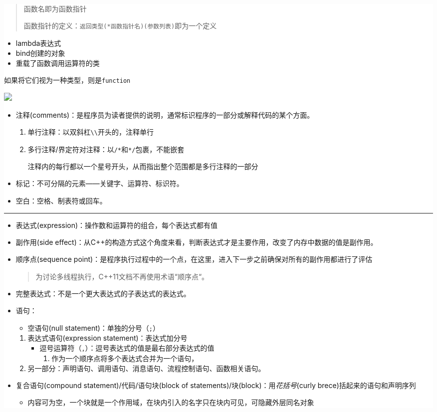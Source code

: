   > 函数名即为函数指针
  >
  > 函数指针的定义：`返回类型(*函数指针名)(参数列表)`即为一个定义

  + lambda表达式
  + bind创建的对象
  + 重载了函数调用运算符的类

  如果将它们视为一种类型，则是`function`

  ![](https://cdn.jsdelivr.net/gh/zweix123/CS-notes@master/resource/Programing-Language/C++/function.png)


+ 注释(comments)：是程序员为读者提供的说明，通常标识程序的一部分或解释代码的某个方面。

  1. 单行注释：以双斜杠`\\`开头的，注释单行
  2. 多行注释/界定符对注释：以`/*`和`*/`包裹，不能嵌套

     注释内的每行都以一个星号开头，从而指出整个范围都是多行注释的一部分

+ 标记：不可分隔的元素——关键字、运算符、标识符。

+ 空白：空格、制表符或回车。

-----

+ 表达式(expression)：操作数和运算符的组合，每个表达式都有值

+ 副作用(side effect)：从C++的构造方式这个角度来看，判断表达式才是主要作用，改变了内存中数据的值是副作用。

+ 顺序点(sequence point)：是程序执行过程中的一个点，在这里，进入下一步之前确保对所有的副作用都进行了评估

  > 为讨论多线程执行，C++11文档不再使用术语“顺序点“。

+ 完整表达式：不是一个更大表达式的子表达式的表达式。

+ 语句：

  + 空语句(null statement)：单独的分号（`;`）

  1. 表达式语句(expression statement)：表达式加分号
     + 逗号运算符（`,`）：逗号表达式的值是最右部分表达式的值
       1. 作为一个顺序点将多个表达式合并为一个语句，
  2. 另一部分：声明语句、调用语句、消息语句、流程控制语句、函数相关语句。

+ 复合语句(compound statement)/代码/语句块(block of statements)/块(block)：用*花括号*(curly brece)括起来的语句和声明序列

  + 内容可为空，一个块就是一个作用域，在块内引入的名字只在块内可见，可隐藏外层同名对象

